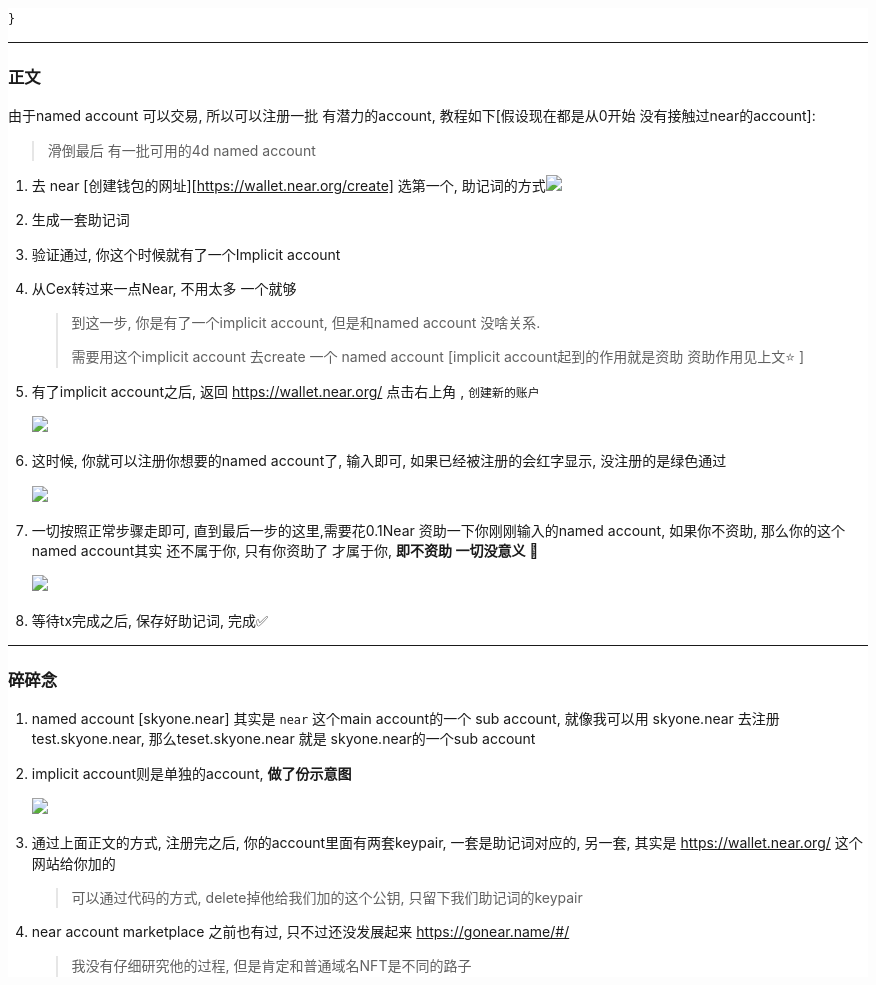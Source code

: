 ```javascript
}
```

---

### 正文

由于named account 可以交易, 所以可以注册一批 有潜力的account, 教程如下[假设现在都是从0开始 没有接触过near的account]: 

> 滑倒最后 有一批可用的4d named account

1. 去 near [创建钱包的网址][https://wallet.near.org/create] 选第一个, 助记词的方式![](https://raw.githubusercontent.com/skyonedot/picture-host/master/20221117114822.png)

2. 生成一套助记词  

3. 验证通过, 你这个时候就有了一个Implicit account 

4. 从Cex转过来一点Near, 不用太多 一个就够

   > 到这一步, 你是有了一个implicit account, 但是和named account 没啥关系. 
   >
   > 需要用这个implicit account 去create 一个 named account [implicit account起到的作用就是资助 资助作用见上文:star: ]

5. 有了implicit account之后, 返回 https://wallet.near.org/ 点击右上角 , `创建新的账户`

   ![](https://raw.githubusercontent.com/skyonedot/picture-host/master/20221117115317.png)

6. 这时候, 你就可以注册你想要的named account了, 输入即可, 如果已经被注册的会红字显示, 没注册的是绿色通过

   ![](https://raw.githubusercontent.com/skyonedot/picture-host/master/20221117115435.png)

7. 一切按照正常步骤走即可, 直到最后一步的这里,需要花0.1Near 资助一下你刚刚输入的named account, 如果你不资助, 那么你的这个named account其实 还不属于你, 只有你资助了 才属于你, **即不资助 一切没意义** :white_flower: 

      ![](https://raw.githubusercontent.com/skyonedot/picture-host/master/20221117115542.png)

8. 等待tx完成之后, 保存好助记词, 完成✅

---

### 碎碎念

1. named account [skyone.near] 其实是 `near` 这个main account的一个 sub account, 就像我可以用 skyone.near 去注册 test.skyone.near,  那么teset.skyone.near 就是 skyone.near的一个sub account

2. implicit account则是单独的account, **做了份示意图**

   ![](https://raw.githubusercontent.com/skyonedot/picture-host/master/20221117121403.png)

3. 通过上面正文的方式, 注册完之后, 你的account里面有两套keypair, 一套是助记词对应的, 另一套, 其实是 https://wallet.near.org/ 这个网站给你加的 

   > 可以通过代码的方式, delete掉他给我们加的这个公钥, 只留下我们助记词的keypair

4. near account marketplace 之前也有过, 只不过还没发展起来 https://gonear.name/#/ 

   > 我没有仔细研究他的过程, 但是肯定和普通域名NFT是不同的路子
